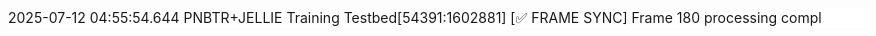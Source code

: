 2025-07-12 04:55:54.644 PNBTR+JELLIE Training Testbed[54391:1602881] [✅ FRAME SYNC] Frame 180 processing compl